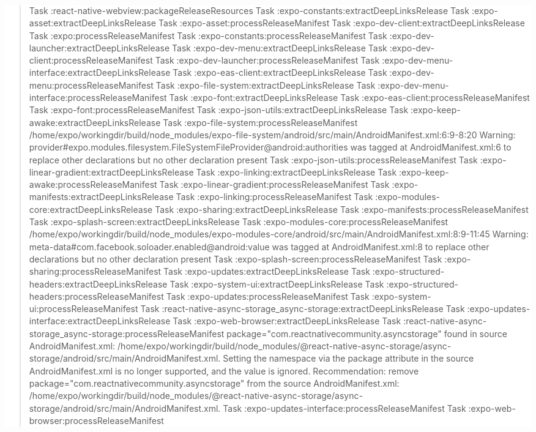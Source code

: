 > Task :react-native-webview:packageReleaseResources
> Task :expo-constants:extractDeepLinksRelease
> Task :expo-asset:extractDeepLinksRelease
> Task :expo-asset:processReleaseManifest
> Task :expo-dev-client:extractDeepLinksRelease
> Task :expo:processReleaseManifest
> Task :expo-constants:processReleaseManifest
> Task :expo-dev-launcher:extractDeepLinksRelease
> Task :expo-dev-menu:extractDeepLinksRelease
> Task :expo-dev-client:processReleaseManifest
> Task :expo-dev-launcher:processReleaseManifest
> Task :expo-dev-menu-interface:extractDeepLinksRelease
> Task :expo-eas-client:extractDeepLinksRelease
> Task :expo-dev-menu:processReleaseManifest
> Task :expo-file-system:extractDeepLinksRelease
> Task :expo-dev-menu-interface:processReleaseManifest
> Task :expo-font:extractDeepLinksRelease
> Task :expo-eas-client:processReleaseManifest
> Task :expo-font:processReleaseManifest
> Task :expo-json-utils:extractDeepLinksRelease
> Task :expo-keep-awake:extractDeepLinksRelease
> Task :expo-file-system:processReleaseManifest
/home/expo/workingdir/build/node_modules/expo-file-system/android/src/main/AndroidManifest.xml:6:9-8:20 Warning:
	provider#expo.modules.filesystem.FileSystemFileProvider@android:authorities was tagged at AndroidManifest.xml:6 to replace other declarations but no other declaration present
> Task :expo-json-utils:processReleaseManifest
> Task :expo-linear-gradient:extractDeepLinksRelease
> Task :expo-linking:extractDeepLinksRelease
> Task :expo-keep-awake:processReleaseManifest
> Task :expo-linear-gradient:processReleaseManifest
> Task :expo-manifests:extractDeepLinksRelease
> Task :expo-linking:processReleaseManifest
> Task :expo-modules-core:extractDeepLinksRelease
> Task :expo-sharing:extractDeepLinksRelease
> Task :expo-manifests:processReleaseManifest
> Task :expo-splash-screen:extractDeepLinksRelease
> Task :expo-modules-core:processReleaseManifest
/home/expo/workingdir/build/node_modules/expo-modules-core/android/src/main/AndroidManifest.xml:8:9-11:45 Warning:
	meta-data#com.facebook.soloader.enabled@android:value was tagged at AndroidManifest.xml:8 to replace other declarations but no other declaration present
> Task :expo-splash-screen:processReleaseManifest
> Task :expo-sharing:processReleaseManifest
> Task :expo-updates:extractDeepLinksRelease
> Task :expo-structured-headers:extractDeepLinksRelease
> Task :expo-system-ui:extractDeepLinksRelease
> Task :expo-structured-headers:processReleaseManifest
> Task :expo-updates:processReleaseManifest
> Task :expo-system-ui:processReleaseManifest
> Task :react-native-async-storage_async-storage:extractDeepLinksRelease
> Task :expo-updates-interface:extractDeepLinksRelease
> Task :expo-web-browser:extractDeepLinksRelease
> Task :react-native-async-storage_async-storage:processReleaseManifest
package="com.reactnativecommunity.asyncstorage" found in source AndroidManifest.xml: /home/expo/workingdir/build/node_modules/@react-native-async-storage/async-storage/android/src/main/AndroidManifest.xml.
Setting the namespace via the package attribute in the source AndroidManifest.xml is no longer supported, and the value is ignored.
Recommendation: remove package="com.reactnativecommunity.asyncstorage" from the source AndroidManifest.xml: /home/expo/workingdir/build/node_modules/@react-native-async-storage/async-storage/android/src/main/AndroidManifest.xml.
> Task :expo-updates-interface:processReleaseManifest
> Task :expo-web-browser:processReleaseManifest
